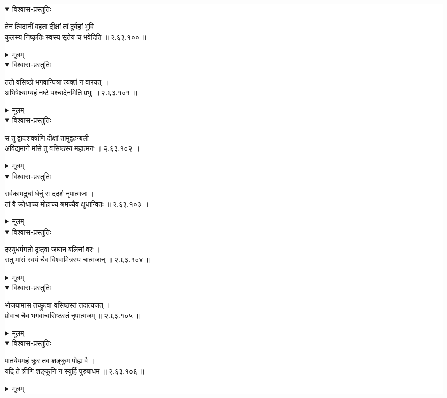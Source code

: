 
<details open><summary>विश्वास-प्रस्तुतिः</summary>

तेन त्विदानीं वहता दीक्षां तां दुर्वहां भुवि ।  
कुलस्य निष्कृतिः स्वस्य सृतेयं च भवेदिति ॥ २.६३.१०० ॥
</details>

<details><summary>मूलम्</summary></details>
  

<details open><summary>विश्वास-प्रस्तुतिः</summary>

ततो वसिष्ठो भगवान्पित्रा त्यक्तं न वारयत् ।  
अभिषेक्ष्याम्यहं नष्टे पश्चादेनमिति प्रभुः ॥ २.६३.१०१ ॥
</details>

<details><summary>मूलम्</summary></details>
  

<details open><summary>विश्वास-प्रस्तुतिः</summary>

स तु द्वादशवर्षाणि दीक्षां तामुद्वहन्बली ।  
अविद्यमाने मांसे तु वसिष्ठस्य महात्मनः ॥ २.६३.१०२ ॥
</details>

<details><summary>मूलम्</summary></details>
  

<details open><summary>विश्वास-प्रस्तुतिः</summary>

सर्वकामदुघां धेनुं स ददर्श नृपात्मजः ।  
तां वै क्रोधाच्च मोहाच्च श्रमच्चैव क्षुधान्वितः ॥ २.६३.१०३ ॥
</details>

<details><summary>मूलम्</summary></details>
  

<details open><summary>विश्वास-प्रस्तुतिः</summary>

दस्युधर्मगतो दृष्ट्वा जघान बलिनां वरः ।  
सतु मांसं स्वयं चैव विश्वामित्रस्य चात्मजान् ॥ २.६३.१०४ ॥
</details>

<details><summary>मूलम्</summary></details>
  

<details open><summary>विश्वास-प्रस्तुतिः</summary>

भोजयामास तच्छ्रुत्वा वसिष्ठस्तं तदात्यजत् ।  
प्रोवाच चैव भगवान्वसिष्ठस्तं नृपात्मजम् ॥ २.६३.१०५ ॥
</details>

<details><summary>मूलम्</summary></details>
  

<details open><summary>विश्वास-प्रस्तुतिः</summary>

पातयेयमहं क्रूर तव शङ्कुम पोह्य वै ।  
यदि ते त्रीणि शङ्कूनि न स्युर्हि पुरुषाधम ॥ २.६३.१०६ ॥
</details>

<details><summary>मूलम्</summary></details>
  
